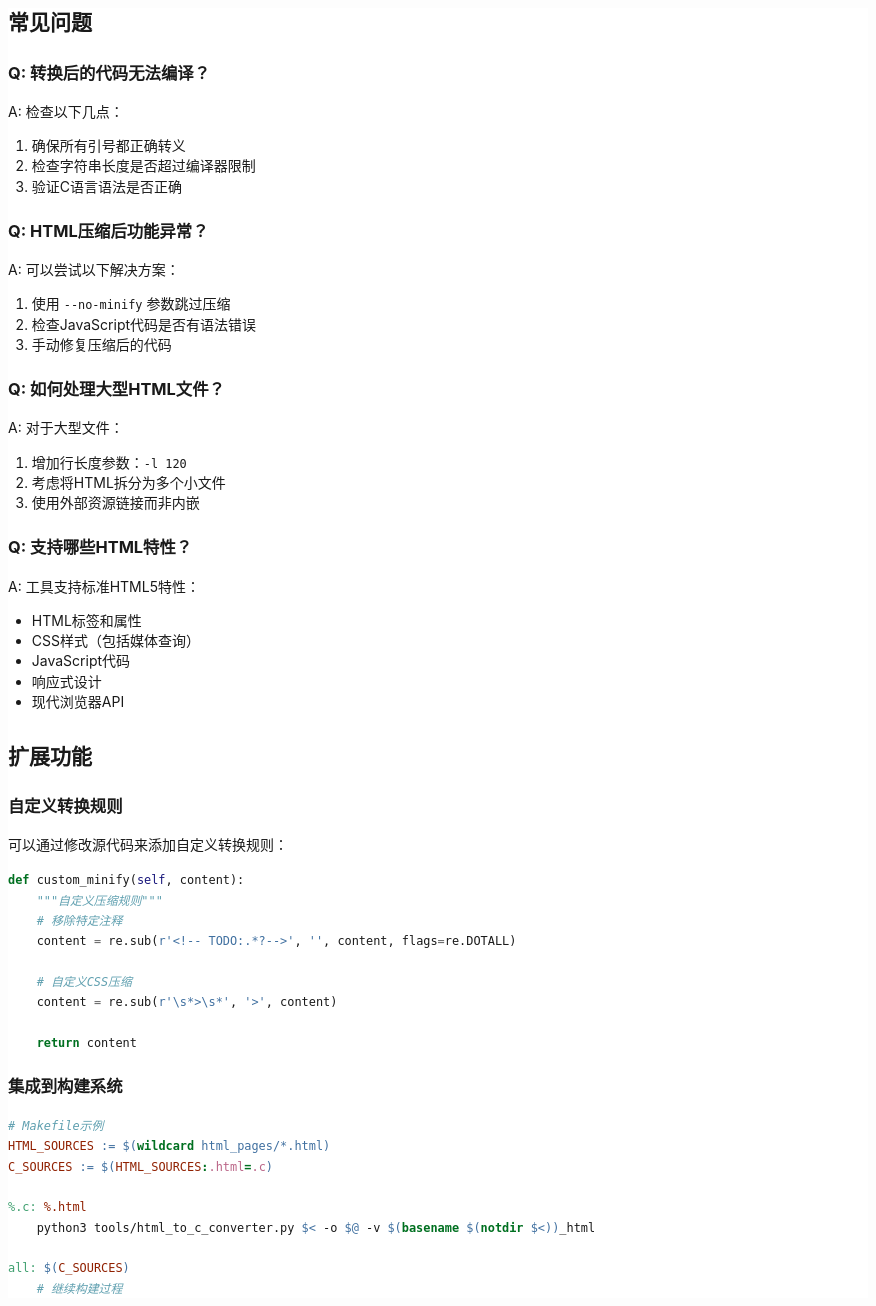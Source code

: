 ## 常见问题

### Q: 转换后的代码无法编译？
A: 检查以下几点：
1. 确保所有引号都正确转义
2. 检查字符串长度是否超过编译器限制
3. 验证C语言语法是否正确

### Q: HTML压缩后功能异常？
A: 可以尝试以下解决方案：
1. 使用 `--no-minify` 参数跳过压缩
2. 检查JavaScript代码是否有语法错误
3. 手动修复压缩后的代码

### Q: 如何处理大型HTML文件？
A: 对于大型文件：
1. 增加行长度参数：`-l 120`
2. 考虑将HTML拆分为多个小文件
3. 使用外部资源链接而非内嵌

### Q: 支持哪些HTML特性？
A: 工具支持标准HTML5特性：
- HTML标签和属性
- CSS样式（包括媒体查询）
- JavaScript代码
- 响应式设计
- 现代浏览器API

## 扩展功能

### 自定义转换规则

可以通过修改源代码来添加自定义转换规则：

```python
def custom_minify(self, content):
    """自定义压缩规则"""
    # 移除特定注释
    content = re.sub(r'<!-- TODO:.*?-->', '', content, flags=re.DOTALL)
    
    # 自定义CSS压缩
    content = re.sub(r'\s*>\s*', '>', content)
    
    return content
```

### 集成到构建系统

```makefile
# Makefile示例
HTML_SOURCES := $(wildcard html_pages/*.html)
C_SOURCES := $(HTML_SOURCES:.html=.c)

%.c: %.html
	python3 tools/html_to_c_converter.py $< -o $@ -v $(basename $(notdir $<))_html

all: $(C_SOURCES)
	# 继续构建过程
```
